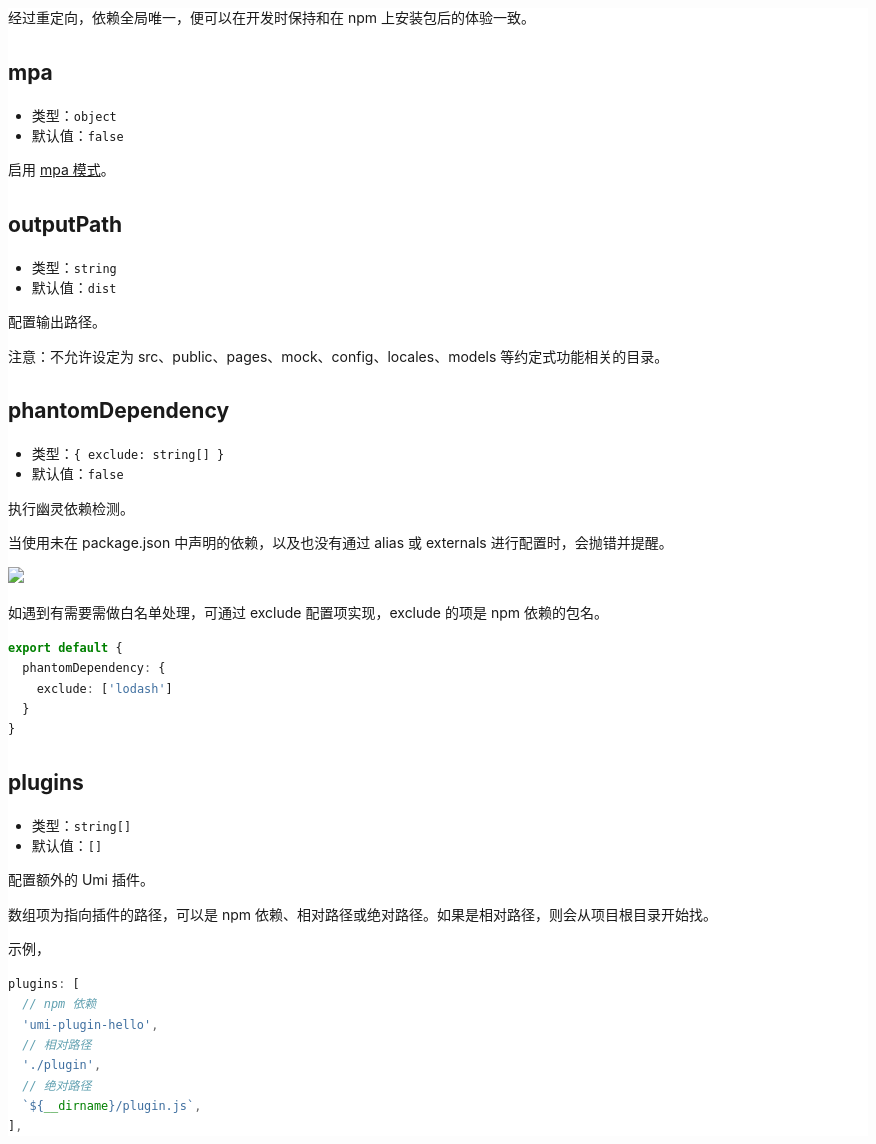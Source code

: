 经过重定向，依赖全局唯一，便可以在开发时保持和在 npm 上安装包后的体验一致。

## mpa

- 类型：`object`
- 默认值：`false`

启用 [mpa 模式](../guides/mpa)。

## outputPath

- 类型：`string`
- 默认值：`dist`

配置输出路径。

注意：不允许设定为 src、public、pages、mock、config、locales、models 等约定式功能相关的目录。

## phantomDependency

- 类型：`{ exclude: string[] }`
- 默认值：`false`

执行幽灵依赖检测。

当使用未在 package.json 中声明的依赖，以及也没有通过 alias 或 externals 进行配置时，会抛错并提醒。

![](https://mdn.alipayobjects.com/huamei_ddtbzw/afts/img/A*k5uoQ5TOPooAAAAAAAAAAAAADkCKAQ/original)

如遇到有需要需做白名单处理，可通过 exclude 配置项实现，exclude 的项是 npm 依赖的包名。

```ts
export default {
  phantomDependency: {
    exclude: ['lodash']
  }
}
```

## plugins

- 类型：`string[]`
- 默认值：`[]`

配置额外的 Umi 插件。

数组项为指向插件的路径，可以是 npm 依赖、相对路径或绝对路径。如果是相对路径，则会从项目根目录开始找。

示例，

```js
plugins: [
  // npm 依赖
  'umi-plugin-hello',
  // 相对路径
  './plugin',
  // 绝对路径
  `${__dirname}/plugin.js`,
],
```
